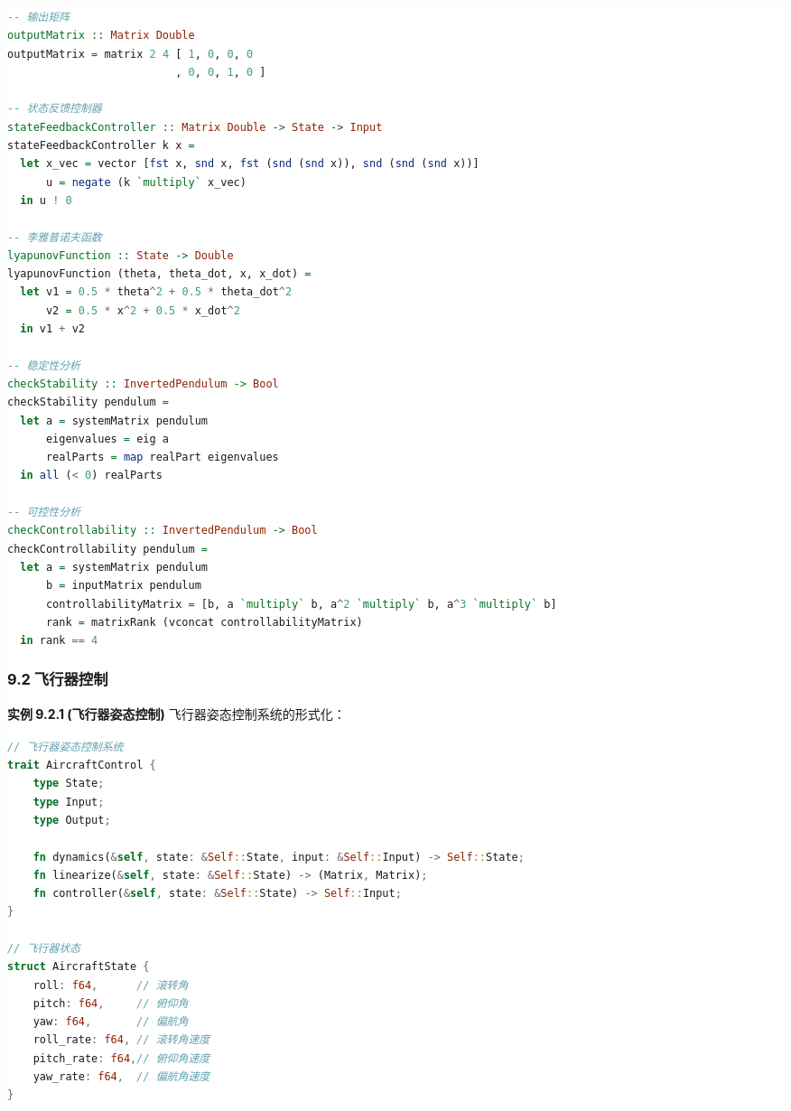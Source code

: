 ```haskell
-- 输出矩阵
outputMatrix :: Matrix Double
outputMatrix = matrix 2 4 [ 1, 0, 0, 0
                          , 0, 0, 1, 0 ]

-- 状态反馈控制器
stateFeedbackController :: Matrix Double -> State -> Input
stateFeedbackController k x = 
  let x_vec = vector [fst x, snd x, fst (snd (snd x)), snd (snd (snd x))]
      u = negate (k `multiply` x_vec)
  in u ! 0

-- 李雅普诺夫函数
lyapunovFunction :: State -> Double
lyapunovFunction (theta, theta_dot, x, x_dot) = 
  let v1 = 0.5 * theta^2 + 0.5 * theta_dot^2
      v2 = 0.5 * x^2 + 0.5 * x_dot^2
  in v1 + v2

-- 稳定性分析
checkStability :: InvertedPendulum -> Bool
checkStability pendulum = 
  let a = systemMatrix pendulum
      eigenvalues = eig a
      realParts = map realPart eigenvalues
  in all (< 0) realParts

-- 可控性分析
checkControllability :: InvertedPendulum -> Bool
checkControllability pendulum = 
  let a = systemMatrix pendulum
      b = inputMatrix pendulum
      controllabilityMatrix = [b, a `multiply` b, a^2 `multiply` b, a^3 `multiply` b]
      rank = matrixRank (vconcat controllabilityMatrix)
  in rank == 4
```

### 9.2 飞行器控制

**实例 9.2.1 (飞行器姿态控制)**
飞行器姿态控制系统的形式化：

```rust
// 飞行器姿态控制系统
trait AircraftControl {
    type State;
    type Input;
    type Output;
    
    fn dynamics(&self, state: &Self::State, input: &Self::Input) -> Self::State;
    fn linearize(&self, state: &Self::State) -> (Matrix, Matrix);
    fn controller(&self, state: &Self::State) -> Self::Input;
}

// 飞行器状态
struct AircraftState {
    roll: f64,      // 滚转角
    pitch: f64,     // 俯仰角
    yaw: f64,       // 偏航角
    roll_rate: f64, // 滚转角速度
    pitch_rate: f64,// 俯仰角速度
    yaw_rate: f64,  // 偏航角速度
}

```